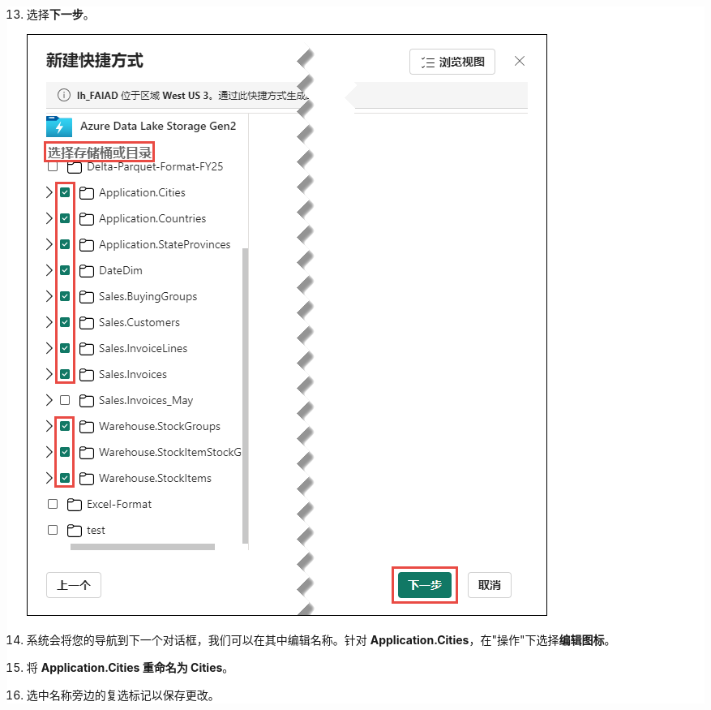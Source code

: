13. 选择**下一步**。

    ![](../media/Lab-03/image9.png)

14. 系统会将您的导航到下一个对话框，我们可以在其中编辑名称。针对
    **Application.Cities**，在"操作"下选择**编辑图标**。

15. 将 **Application.Cities 重命名为 Cities**。

16. 选中名称旁边的复选标记以保存更改。
